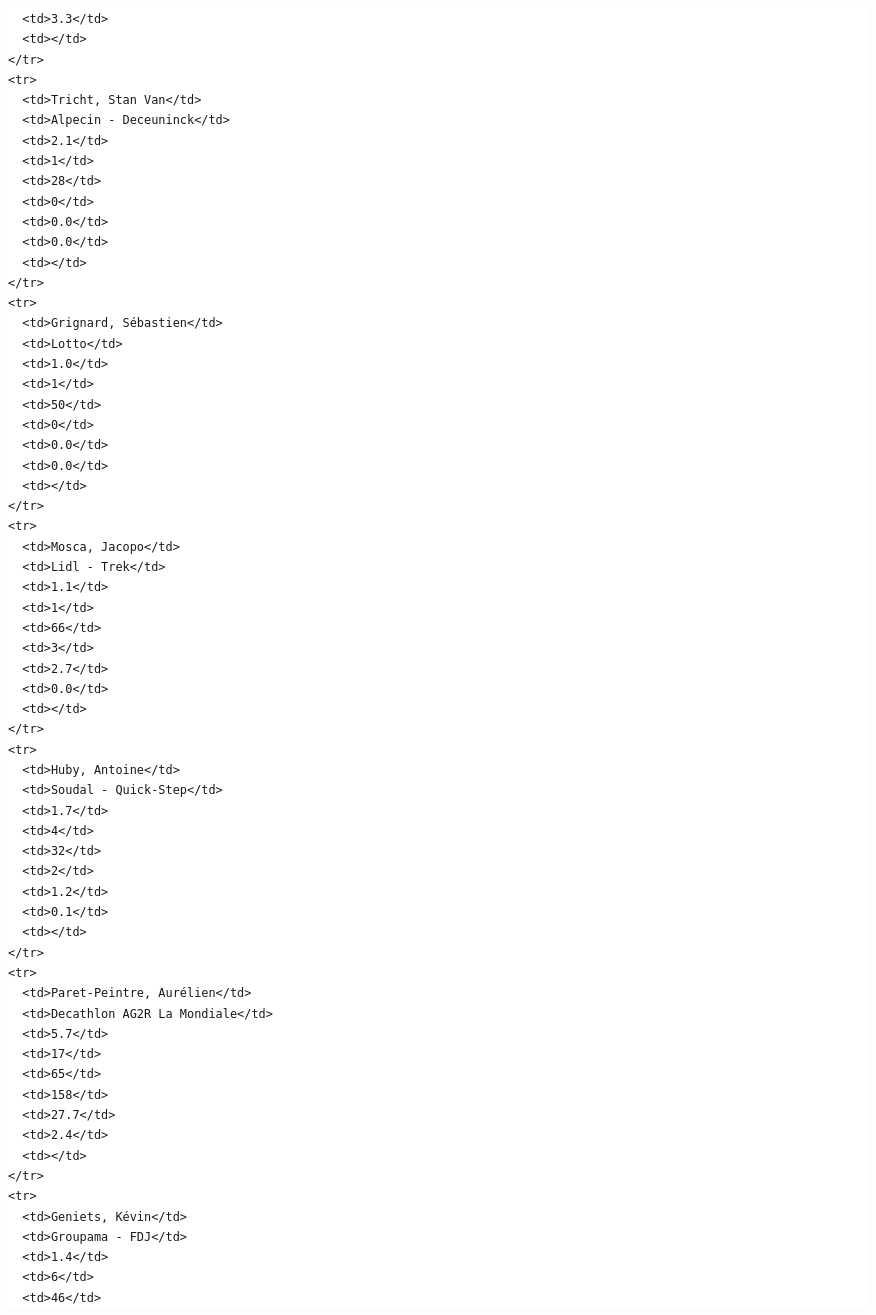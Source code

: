       <td>3.3</td>
      <td></td>
    </tr>
    <tr>
      <td>Tricht, Stan Van</td>
      <td>Alpecin - Deceuninck</td>
      <td>2.1</td>
      <td>1</td>
      <td>28</td>
      <td>0</td>
      <td>0.0</td>
      <td>0.0</td>
      <td></td>
    </tr>
    <tr>
      <td>Grignard, Sébastien</td>
      <td>Lotto</td>
      <td>1.0</td>
      <td>1</td>
      <td>50</td>
      <td>0</td>
      <td>0.0</td>
      <td>0.0</td>
      <td></td>
    </tr>
    <tr>
      <td>Mosca, Jacopo</td>
      <td>Lidl - Trek</td>
      <td>1.1</td>
      <td>1</td>
      <td>66</td>
      <td>3</td>
      <td>2.7</td>
      <td>0.0</td>
      <td></td>
    </tr>
    <tr>
      <td>Huby, Antoine</td>
      <td>Soudal - Quick-Step</td>
      <td>1.7</td>
      <td>4</td>
      <td>32</td>
      <td>2</td>
      <td>1.2</td>
      <td>0.1</td>
      <td></td>
    </tr>
    <tr>
      <td>Paret-Peintre, Aurélien</td>
      <td>Decathlon AG2R La Mondiale</td>
      <td>5.7</td>
      <td>17</td>
      <td>65</td>
      <td>158</td>
      <td>27.7</td>
      <td>2.4</td>
      <td></td>
    </tr>
    <tr>
      <td>Geniets, Kévin</td>
      <td>Groupama - FDJ</td>
      <td>1.4</td>
      <td>6</td>
      <td>46</td>
